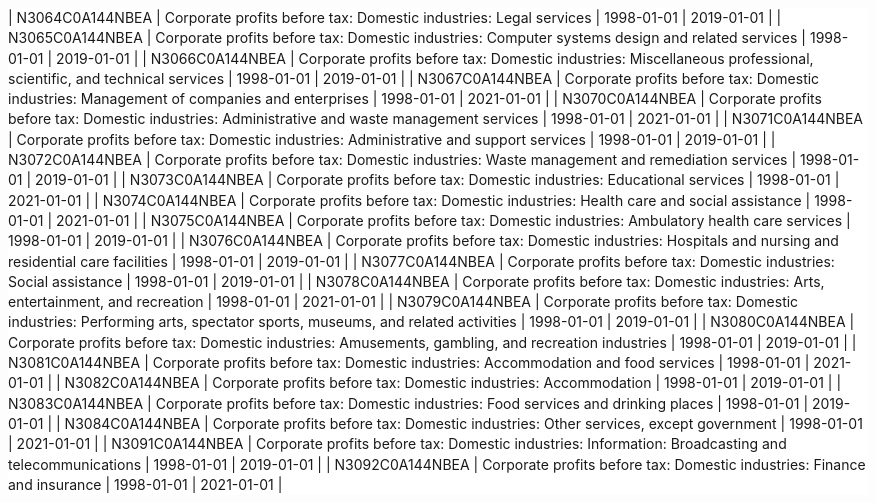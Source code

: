 | N3064C0A144NBEA | Corporate profits before tax: Domestic industries: Legal services                                                                                                                                                         | 1998-01-01          | 2019-01-01        |
| N3065C0A144NBEA | Corporate profits before tax: Domestic industries: Computer systems design and related services                                                                                                                           | 1998-01-01          | 2019-01-01        |
| N3066C0A144NBEA | Corporate profits before tax: Domestic industries: Miscellaneous professional, scientific, and technical services                                                                                                         | 1998-01-01          | 2019-01-01        |
| N3067C0A144NBEA | Corporate profits before tax: Domestic industries: Management of companies and enterprises                                                                                                                                | 1998-01-01          | 2021-01-01        |
| N3070C0A144NBEA | Corporate profits before tax: Domestic industries: Administrative and waste management services                                                                                                                           | 1998-01-01          | 2021-01-01        |
| N3071C0A144NBEA | Corporate profits before tax: Domestic industries: Administrative and support services                                                                                                                                    | 1998-01-01          | 2019-01-01        |
| N3072C0A144NBEA | Corporate profits before tax: Domestic industries: Waste management and remediation services                                                                                                                              | 1998-01-01          | 2019-01-01        |
| N3073C0A144NBEA | Corporate profits before tax: Domestic industries: Educational services                                                                                                                                                   | 1998-01-01          | 2021-01-01        |
| N3074C0A144NBEA | Corporate profits before tax: Domestic industries: Health care and social assistance                                                                                                                                      | 1998-01-01          | 2021-01-01        |
| N3075C0A144NBEA | Corporate profits before tax: Domestic industries: Ambulatory health care services                                                                                                                                        | 1998-01-01          | 2019-01-01        |
| N3076C0A144NBEA | Corporate profits before tax: Domestic industries: Hospitals and nursing and residential care facilities                                                                                                                  | 1998-01-01          | 2019-01-01        |
| N3077C0A144NBEA | Corporate profits before tax: Domestic industries: Social assistance                                                                                                                                                      | 1998-01-01          | 2019-01-01        |
| N3078C0A144NBEA | Corporate profits before tax: Domestic industries: Arts, entertainment, and recreation                                                                                                                                    | 1998-01-01          | 2021-01-01        |
| N3079C0A144NBEA | Corporate profits before tax: Domestic industries: Performing arts, spectator sports, museums, and related activities                                                                                                     | 1998-01-01          | 2019-01-01        |
| N3080C0A144NBEA | Corporate profits before tax: Domestic industries: Amusements, gambling, and recreation industries                                                                                                                        | 1998-01-01          | 2019-01-01        |
| N3081C0A144NBEA | Corporate profits before tax: Domestic industries: Accommodation and food services                                                                                                                                        | 1998-01-01          | 2021-01-01        |
| N3082C0A144NBEA | Corporate profits before tax: Domestic industries: Accommodation                                                                                                                                                          | 1998-01-01          | 2019-01-01        |
| N3083C0A144NBEA | Corporate profits before tax: Domestic industries: Food services and drinking places                                                                                                                                      | 1998-01-01          | 2019-01-01        |
| N3084C0A144NBEA | Corporate profits before tax: Domestic industries: Other services, except government                                                                                                                                      | 1998-01-01          | 2021-01-01        |
| N3091C0A144NBEA | Corporate profits before tax: Domestic industries: Information: Broadcasting and telecommunications                                                                                                                       | 1998-01-01          | 2019-01-01        |
| N3092C0A144NBEA | Corporate profits before tax: Domestic industries: Finance and insurance                                                                                                                                                  | 1998-01-01          | 2021-01-01        |